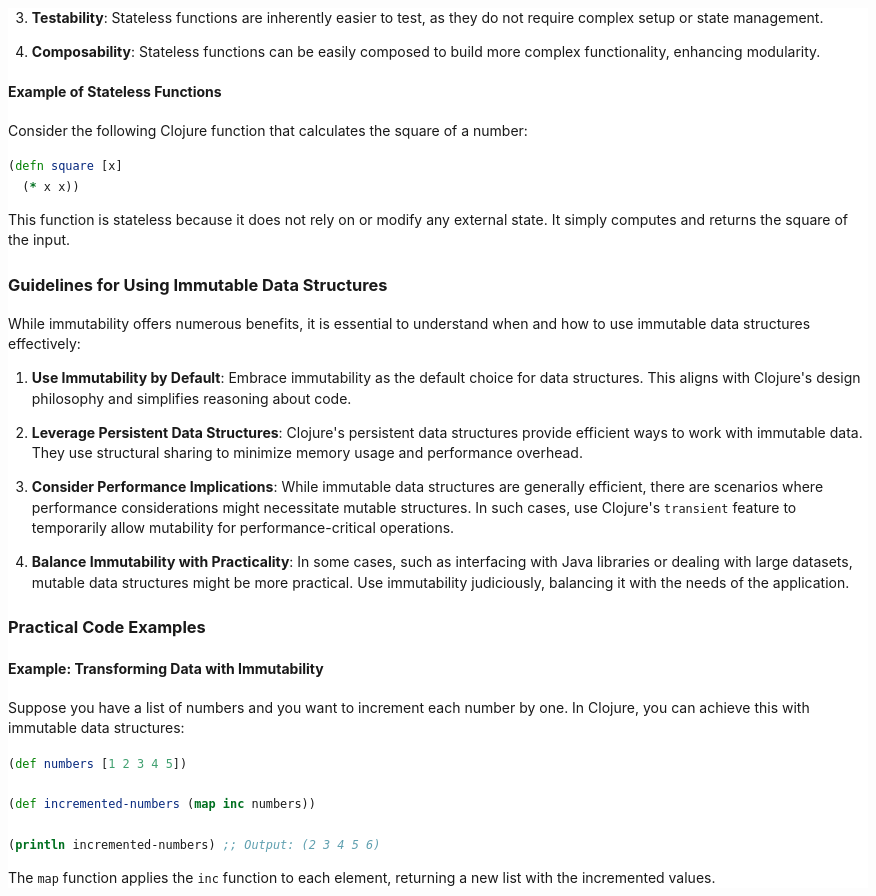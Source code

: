 3. **Testability**: Stateless functions are inherently easier to test, as they do not require complex setup or state management.

4. **Composability**: Stateless functions can be easily composed to build more complex functionality, enhancing modularity.

#### Example of Stateless Functions

Consider the following Clojure function that calculates the square of a number:

```clojure
(defn square [x]
  (* x x))
```

This function is stateless because it does not rely on or modify any external state. It simply computes and returns the square of the input.

### Guidelines for Using Immutable Data Structures

While immutability offers numerous benefits, it is essential to understand when and how to use immutable data structures effectively:

1. **Use Immutability by Default**: Embrace immutability as the default choice for data structures. This aligns with Clojure's design philosophy and simplifies reasoning about code.

2. **Leverage Persistent Data Structures**: Clojure's persistent data structures provide efficient ways to work with immutable data. They use structural sharing to minimize memory usage and performance overhead.

3. **Consider Performance Implications**: While immutable data structures are generally efficient, there are scenarios where performance considerations might necessitate mutable structures. In such cases, use Clojure's `transient` feature to temporarily allow mutability for performance-critical operations.

4. **Balance Immutability with Practicality**: In some cases, such as interfacing with Java libraries or dealing with large datasets, mutable data structures might be more practical. Use immutability judiciously, balancing it with the needs of the application.

### Practical Code Examples

#### Example: Transforming Data with Immutability

Suppose you have a list of numbers and you want to increment each number by one. In Clojure, you can achieve this with immutable data structures:

```clojure
(def numbers [1 2 3 4 5])

(def incremented-numbers (map inc numbers))

(println incremented-numbers) ;; Output: (2 3 4 5 6)
```

The `map` function applies the `inc` function to each element, returning a new list with the incremented values.
